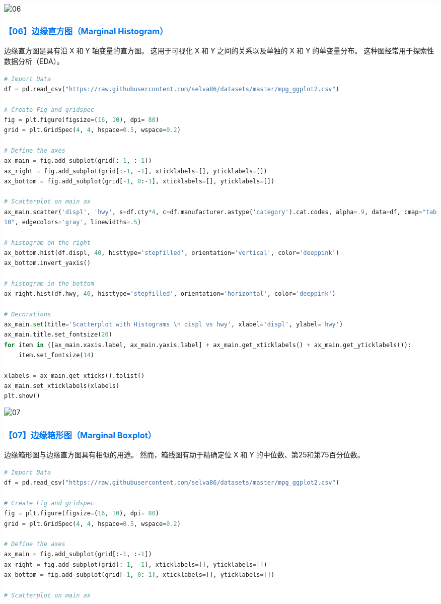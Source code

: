 ![06](https://cdn.jsdelivr.net/gh/TRHX/ImageHosting/ITRHX-PIC/A78/06.png)


### <font color=##4876FF>【06】边缘直方图（Marginal Histogram）</font>

边缘直方图是具有沿 X 和 Y 轴变量的直方图。 这用于可视化 X 和 Y 之间的关系以及单独的 X 和 Y 的单变量分布。 这种图经常用于探索性数据分析（EDA）。

```python
# Import Data
df = pd.read_csv("https://raw.githubusercontent.com/selva86/datasets/master/mpg_ggplot2.csv")

# Create Fig and gridspec
fig = plt.figure(figsize=(16, 10), dpi= 80)
grid = plt.GridSpec(4, 4, hspace=0.5, wspace=0.2)

# Define the axes
ax_main = fig.add_subplot(grid[:-1, :-1])
ax_right = fig.add_subplot(grid[:-1, -1], xticklabels=[], yticklabels=[])
ax_bottom = fig.add_subplot(grid[-1, 0:-1], xticklabels=[], yticklabels=[])

# Scatterplot on main ax
ax_main.scatter('displ', 'hwy', s=df.cty*4, c=df.manufacturer.astype('category').cat.codes, alpha=.9, data=df, cmap="tab10", edgecolors='gray', linewidths=.5)

# histogram on the right
ax_bottom.hist(df.displ, 40, histtype='stepfilled', orientation='vertical', color='deeppink')
ax_bottom.invert_yaxis()

# histogram in the bottom
ax_right.hist(df.hwy, 40, histtype='stepfilled', orientation='horizontal', color='deeppink')

# Decorations
ax_main.set(title='Scatterplot with Histograms \n displ vs hwy', xlabel='displ', ylabel='hwy')
ax_main.title.set_fontsize(20)
for item in ([ax_main.xaxis.label, ax_main.yaxis.label] + ax_main.get_xticklabels() + ax_main.get_yticklabels()):
    item.set_fontsize(14)

xlabels = ax_main.get_xticks().tolist()
ax_main.set_xticklabels(xlabels)
plt.show()
```

![07](https://cdn.jsdelivr.net/gh/TRHX/ImageHosting/ITRHX-PIC/A78/07.png)

### <font color=##4876FF>【07】边缘箱形图（Marginal Boxplot）</font>

边缘箱形图与边缘直方图具有相似的用途。 然而，箱线图有助于精确定位 X 和 Y 的中位数、第25和第75百分位数。

```python
# Import Data
df = pd.read_csv("https://raw.githubusercontent.com/selva86/datasets/master/mpg_ggplot2.csv")

# Create Fig and gridspec
fig = plt.figure(figsize=(16, 10), dpi= 80)
grid = plt.GridSpec(4, 4, hspace=0.5, wspace=0.2)

# Define the axes
ax_main = fig.add_subplot(grid[:-1, :-1])
ax_right = fig.add_subplot(grid[:-1, -1], xticklabels=[], yticklabels=[])
ax_bottom = fig.add_subplot(grid[-1, 0:-1], xticklabels=[], yticklabels=[])

# Scatterplot on main ax
```